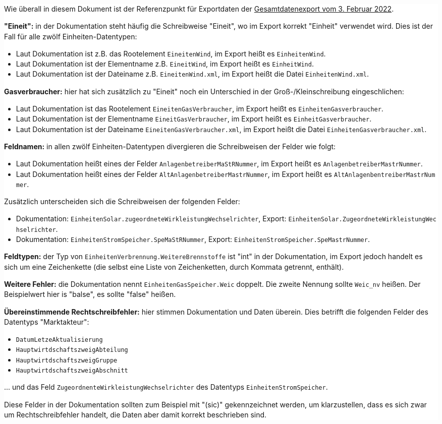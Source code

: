 Wie überall in diesem Dokument ist der Referenzpunkt für Exportdaten der [Gesamtdatenexport vom 3. Februar 2022][export-archived].

**"Eineit":** in der Dokumentation steht häufig die Schreibweise "Eineit", wo im Export korrekt "Einheit" verwendet wird. Dies ist der Fall für alle zwölf Einheiten-Datentypen:
- Laut Dokumentation ist z.B. das Rootelement `EineitenWind`, im Export heißt es `EinheitenWind`.
- Laut Dokumentation ist der Elementname z.B. `EineitWind`, im Export heißt es `EinheitWind`.
- Laut Dokumentation ist der Dateiname z.B. `EineitenWind.xml`, im Export heißt die Datei `EinheitenWind.xml`.

**Gasverbraucher:** hier hat sich zusätzlich zu "Eineit" noch ein Unterschied in der Groß-/Kleinschreibung eingeschlichen:
- Laut Dokumentation ist das Rootelement `EineitenGasVerbraucher`, im Export heißt es `EinheitenGasverbraucher`.
- Laut Dokumentation ist der Elementname `EineitGasVerbraucher`, im Export heißt es `EinheitGasverbraucher`.
- Laut Dokumentation ist der Dateiname `EineitenGasVerbraucher.xml`, im Export heißt die Datei `EinheitenGasverbraucher.xml`.

**Feldnamen:** in allen zwölf Einheiten-Datentypen divergieren die Schreibweisen der Felder wie folgt:
- Laut Dokumentation heißt eines der Felder `AnlagenbetreiberMaStRNummer`, im Export heißt es `AnlagenbetreiberMastrNummer`.
- Laut Dokumentation heißt eines der Felder `AltAnlagenbetreiberMastrNummer`, im Export heißt es `AltAnlagenbentreiberMastrNummer`.

Zusätzlich unterscheiden sich die Schreibweisen der folgenden Felder:
- Dokumentation: `EinheitenSolar.zugeordneteWirkleistungWechselrichter`, Export: `EinheitenSolar.ZugeordneteWirkleistungWechselrichter`.
- Dokumentation: `EinheitenStromSpeicher.SpeMaStRNummer`, Export: `EinheitenStromSpeicher.SpeMastrNummer`.

**Feldtypen:** der Typ von `EinheitenVerbrennung.WeitereBrennstoffe` ist "int" in der Dokumentation, im Export jedoch handelt es sich um eine Zeichenkette (die selbst eine Liste von Zeichenketten, durch Kommata getrennt, enthält).

**Weitere Fehler:** die Dokumentation nennt `EinheitenGasSpeicher.Weic` doppelt. Die zweite Nennung sollte `Weic_nv` heißen. Der Beispielwert hier is "balse", es sollte "false" heißen.

**Übereinstimmende Rechtschreibfehler:** hier stimmen Dokumentation und Daten überein. Dies betrifft die folgenden Felder des Datentyps "Marktakteur":
- `DatumLetzeAktualisierung`
- `HauptwirtdschaftszweigAbteilung`
- `HauptwirtdschaftszweigGruppe`
- `HauptwirtdschaftszweigAbschnitt`

... und das Feld `ZugeordnenteWirkleistungWechselrichter` des Datentyps `EinheitenStromSpeicher`.

Diese Felder in der Dokumentation sollten zum Beispiel mit "(sic)" gekennzeichnet werden, um klarzustellen, dass es sich zwar um Rechtschreibfehler handelt, die Daten aber damit korrekt beschrieben sind.


[broken-ex1]: https://archive.is/EYyIQ
[broken-ex2]: https://archive.is/kyxmX
[export-archived]: https://s3.eu-central-1.wasabisys.com/mastr-backup/Gesamtdatenexport_20220203__840cfde7b693453982d28db827025ff0.zip
[export-doc-2-3]: https://web.archive.org/web/20211222091956if_/https://www.marktstammdatenregister.de/MaStRHilfe/files/gesamtdatenexport/Dokumentation%20MaStR%20Gesamtdatenexport.pdf#%5B%7B%22num%22%3A46%2C%22gen%22%3A0%7D%2C%7B%22name%22%3A%22XYZ%22%7D%2C68%2C542%2C0%5D
[export-doc-3-2]: https://web.archive.org/web/20211222091956if_/https://www.marktstammdatenregister.de/MaStRHilfe/files/gesamtdatenexport/Dokumentation%20MaStR%20Gesamtdatenexport.pdf#%5B%7B%22num%22%3A46%2C%22gen%22%3A0%7D%2C%7B%22name%22%3A%22XYZ%22%7D%2C68%2C542%2C0%5D
[export-doc-archived]: https://web.archive.org/web/20211222091956/https://www.marktstammdatenregister.de/MaStRHilfe/files/gesamtdatenexport/Dokumentation%20MaStR%20Gesamtdatenexport.pdf
[export-doc-live]: https://www.marktstammdatenregister.de/MaStRHilfe/files/gesamtdatenexport/Dokumentation%20MaStR%20Gesamtdatenexport.pdf
[export-download]: https://www.marktstammdatenregister.de/MaStR/Datendownload
[export-download-archived]: https://archive.is/jAUra
[mastr]: https://www.marktstammdatenregister.de/MaStR/
[mastr-kontakt]: https://www.marktstammdatenregister.de/MaStR/Startseite/Kontakt
[encoding-chart]: https://w3techs.com/technologies/cross/character_encoding/ranking
